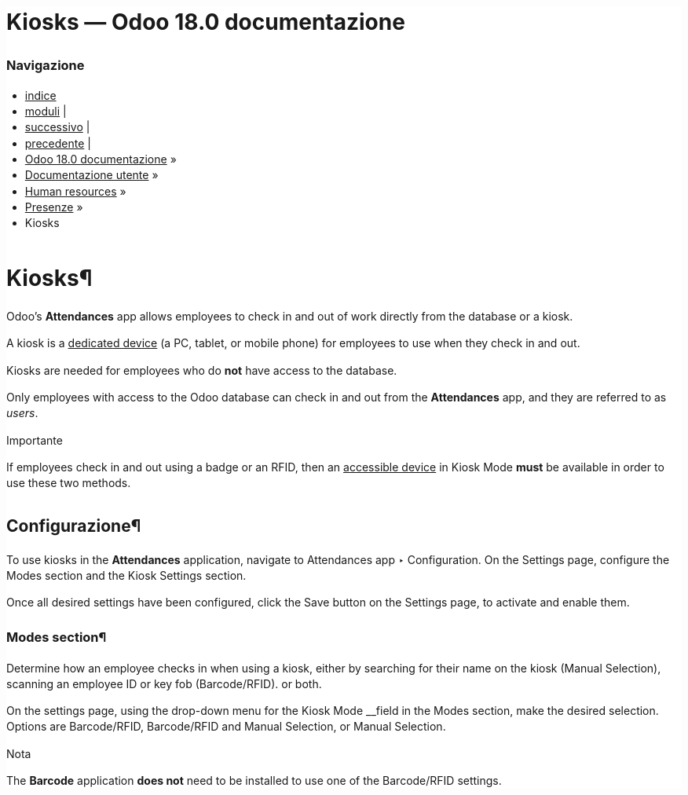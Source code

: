 # Kiosks — Odoo 18.0 documentazione

### Navigazione

  * [indice](../../../genindex.html "Indice generale")
  * [moduli](../../../py-modindex.html "Indice del modulo Python") |
  * [successivo](management.html "Work approvals and overtime") |
  * [precedente](check_in_check_out.html "Check in and out") |
  * [Odoo 18.0 documentazione](../../../index-2.html) »
  * [Documentazione utente](../../../applications.html) »
  * [Human resources](../../hr.html) »
  * [Presenze](../attendances.html) »
  * Kiosks



# Kiosks¶

Odoo’s **Attendances** app allows employees to check in and out of work directly from the database or a kiosk.

A kiosk is a [dedicated device](hardware.html) (a PC, tablet, or mobile phone) for employees to use when they check in and out.

Kiosks are needed for employees who do **not** have access to the database.

Only employees with access to the Odoo database can check in and out from the **Attendances** app, and they are referred to as _users_.

Importante

If employees check in and out using a badge or an RFID, then an [accessible device](hardware.html) in Kiosk Mode **must** be available in order to use these two methods.

## Configurazione¶

To use kiosks in the **Attendances** application, navigate to Attendances app ‣ Configuration. On the Settings page, configure the Modes section and the Kiosk Settings section.

Once all desired settings have been configured, click the Save button on the Settings page, to activate and enable them.

### Modes section¶

Determine how an employee checks in when using a kiosk, either by searching for their name on the kiosk (Manual Selection), scanning an employee ID or key fob (Barcode/RFID). or both.

On the settings page, using the drop-down menu for the Kiosk Mode __field in the Modes section, make the desired selection. Options are Barcode/RFID, Barcode/RFID and Manual Selection, or Manual Selection.

Nota

The **Barcode** application **does not** need to be installed to use one of the Barcode/RFID settings.

